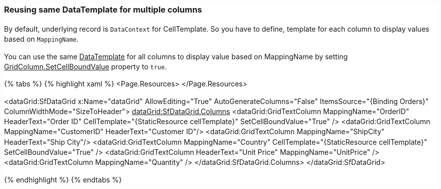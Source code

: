 ### Reusing same DataTemplate for multiple columns

By default, underlying record is `DataContext` for CellTemplate. So you have to define, template for each column to display values based on `MappingName`.
 
You can use the same [DataTemplate](https://docs.microsoft.com/en-us/windows/winui/api/microsoft.ui.xaml.datatemplate?view=winui-3.0) for all columns to display value based on MappingName by setting [GridColumn.SetCellBoundValue](https://help.syncfusion.com/cr/winui/Syncfusion.UI.Xaml.Grids.GridColumnBase.html#Syncfusion_UI_Xaml_Grids_GridColumnBase_SetCellBoundValue) property to `true`.

{% tabs %}
{% highlight xaml %}
<Page.Resources>
    <DataTemplate x:Key="cellTemplate">
        <TextBlock Margin="3,0,0,0"
                   Foreground="Red"
                   Text="{Binding Path=Value}" />
    </DataTemplate>
</Page.Resources>

<dataGrid:SfDataGrid x:Name="dataGrid"
                       AllowEditing="True"
                       AutoGenerateColumns="False"
                       ItemsSource="{Binding Orders}"
                       ColumnWidthMode="SizeToHeader">
    <dataGrid:SfDataGrid.Columns>
        <dataGrid:GridTextColumn  MappingName="OrderID" HeaderText="Order ID" CellTemplate="{StaticResource cellTemplate}" SetCellBoundValue="True" />
        <dataGrid:GridTextColumn  MappingName="CustomerID" HeaderText="Customer ID"/>
        <dataGrid:GridTextColumn  MappingName="ShipCity" HeaderText="Ship City"/>
        <dataGrid:GridTextColumn  MappingName="Country" CellTemplate="{StaticResource cellTemplate}" SetCellBoundValue="True" />
        <dataGrid:GridTextColumn HeaderText="Unit Price" MappingName="UnitPrice" />
        <dataGrid:GridTextColumn MappingName="Quantity" />
    </dataGrid:SfDataGrid.Columns>
</dataGrid:SfDataGrid>

{% endhighlight %}
{% endtabs %}
